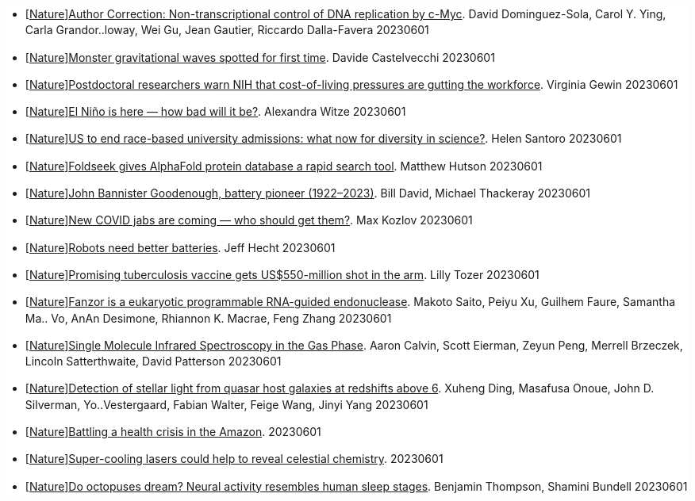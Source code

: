   - \[[Nature](http://feeds.nature.com/nature/rss/current)\][Author Correction: Non-transcriptional control of DNA replication by c-Myc](https://www.nature.com/articles/s41586-023-06284-1). David Dominguez-Sola, Carol Y. Ying, Carla Grandor..loway, Wei Gu, Jean Gautier, Riccardo Dalla-Favera 	20230601

  - \[[Nature](http://feeds.nature.com/nature/rss/current)\][Monster gravitational waves spotted for first time](https://www.nature.com/articles/d41586-023-02167-7). Davide Castelvecchi 	20230601

  - \[[Nature](http://feeds.nature.com/nature/rss/current)\][Postdoctoral researchers warn NIH that cost-of-living pressures are gutting the workforce](https://www.nature.com/articles/d41586-023-02202-7). Virginia Gewin 	20230601

  - \[[Nature](http://feeds.nature.com/nature/rss/current)\][El Niño is here — how bad will it be?](https://www.nature.com/articles/d41586-023-02122-6). Alexandra Witze 	20230601

  - \[[Nature](http://feeds.nature.com/nature/rss/current)\][US to end race-based university admissions: what now for diversity in science?](https://www.nature.com/articles/d41586-023-01900-6). Helen Santoro 	20230601

  - \[[Nature](http://feeds.nature.com/nature/rss/current)\][Foldseek gives AlphaFold protein database a rapid search tool](https://www.nature.com/articles/d41586-023-02205-4). Matthew Hutson 	20230601

  - \[[Nature](http://feeds.nature.com/nature/rss/current)\][John Bannister Goodenough, battery pioneer (1922–2023)](https://www.nature.com/articles/d41586-023-02152-0). Bill   David, Michael   Thackeray 	20230601

  - \[[Nature](http://feeds.nature.com/nature/rss/current)\][New COVID jabs are coming — who should get them?](https://www.nature.com/articles/d41586-023-02188-2). Max Kozlov 	20230601

  - \[[Nature](http://feeds.nature.com/nature/rss/current)\][Robots need better batteries](https://www.nature.com/articles/d41586-023-02170-y). Jeff Hecht 	20230601

  - \[[Nature](http://feeds.nature.com/nature/rss/current)\][Promising tuberculosis vaccine gets US$550-million shot in the arm](https://www.nature.com/articles/d41586-023-02171-x). Lilly Tozer 	20230601

  - \[[Nature](http://feeds.nature.com/nature/rss/current)\][Fanzor is a eukaryotic programmable RNA-guided endonuclease](https://www.nature.com/articles/s41586-023-06356-2). Makoto Saito, Peiyu Xu, Guilhem Faure, Samantha Ma.. Vo, AnAn Desimone, Rhiannon K. Macrae, Feng Zhang 	20230601

  - \[[Nature](http://feeds.nature.com/nature/rss/current)\][Single Molecule Infrared Spectroscopy in the Gas Phase](https://www.nature.com/articles/s41586-023-06351-7). Aaron Calvin, Scott Eierman, Zeyun Peng, Merrell Brzeczek, Lincoln Satterthwaite, David Patterson 	20230601

  - \[[Nature](http://feeds.nature.com/nature/rss/current)\][Detection of stellar light from quasar host galaxies at redshifts above 6](https://www.nature.com/articles/s41586-023-06345-5). Xuheng Ding, Masafusa Onoue, John D. Silverman, Yo..Vestergaard, Fabian Walter, Feige Wang, Jinyi Yang 	20230601

  - \[[Nature](http://feeds.nature.com/nature/rss/current)\][Battling a health crisis in the Amazon](https://www.nature.com/articles/d41586-023-02055-0).  	20230601

  - \[[Nature](http://feeds.nature.com/nature/rss/current)\][Super-cooling lasers could help to reveal celestial chemistry](https://www.nature.com/articles/d41586-023-02088-5).  	20230601

  - \[[Nature](http://feeds.nature.com/nature/rss/current)\][Do octopuses dream? Neural activity resembles human sleep stages](https://www.nature.com/articles/d41586-023-02169-5). Benjamin Thompson, Shamini Bundell 	20230601
